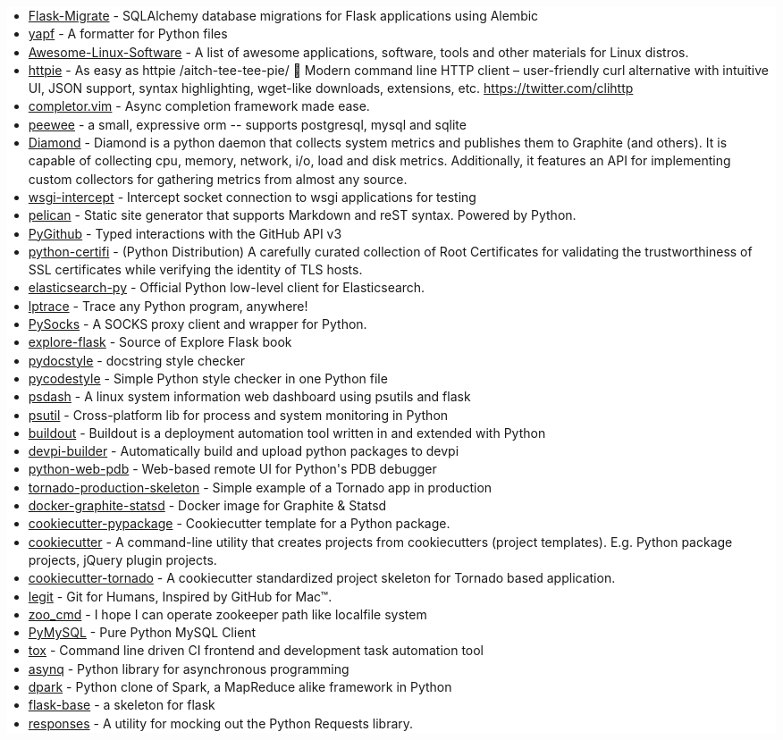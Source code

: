 - [Flask-Migrate](https://github.com/miguelgrinberg/Flask-Migrate) - SQLAlchemy database migrations for Flask applications using Alembic
- [yapf](https://github.com/google/yapf) - A formatter for Python files
- [Awesome-Linux-Software](https://github.com/luongvo209/Awesome-Linux-Software) - A list of awesome applications, software, tools and other materials for Linux distros.
- [httpie](https://github.com/jakubroztocil/httpie) - As easy as httpie /aitch-tee-tee-pie/ 🥧 Modern command line HTTP client – user-friendly curl alternative with intuitive UI, JSON support, syntax highlighting, wget-like downloads, extensions, etc.  https://twitter.com/clihttp
- [completor.vim](https://github.com/maralla/completor.vim) - Async completion framework made ease.
- [peewee](https://github.com/coleifer/peewee) - a small, expressive orm -- supports postgresql, mysql and sqlite
- [Diamond](https://github.com/python-diamond/Diamond) - Diamond is a python daemon that collects system metrics and publishes them to Graphite (and others). It is capable of collecting cpu, memory, network, i/o, load and disk metrics. Additionally, it features an API for implementing custom collectors for gathering metrics from almost any source.
- [wsgi-intercept](https://github.com/cdent/wsgi-intercept) - Intercept socket connection to wsgi applications for testing
- [pelican](https://github.com/getpelican/pelican) - Static site generator that supports Markdown and reST syntax. Powered by Python.
- [PyGithub](https://github.com/PyGithub/PyGithub) - Typed interactions with the GitHub API v3
- [python-certifi](https://github.com/certifi/python-certifi) - (Python Distribution) A carefully curated collection of Root Certificates for validating the trustworthiness of SSL certificates while verifying the identity of TLS hosts.
- [elasticsearch-py](https://github.com/elastic/elasticsearch-py) - Official Python low-level client for Elasticsearch.
- [lptrace](https://github.com/khamidou/lptrace) - Trace any Python program, anywhere!
- [PySocks](https://github.com/Anorov/PySocks) - A SOCKS proxy client and wrapper for Python.
- [explore-flask](https://github.com/rpicard/explore-flask) - Source of Explore Flask book
- [pydocstyle](https://github.com/PyCQA/pydocstyle) - docstring style checker
- [pycodestyle](https://github.com/PyCQA/pycodestyle) - Simple Python style checker in one Python file
- [psdash](https://github.com/Jahaja/psdash) - A linux system information web dashboard using psutils and flask
- [psutil](https://github.com/giampaolo/psutil) - Cross-platform lib for process and system monitoring in Python
- [buildout](https://github.com/buildout/buildout) - Buildout is a deployment  automation tool written in and extended with Python
- [devpi-builder](https://github.com/blue-yonder/devpi-builder) - Automatically build and upload python packages to devpi
- [python-web-pdb](https://github.com/romanvm/python-web-pdb) - Web-based remote UI for Python's PDB debugger
- [tornado-production-skeleton](https://github.com/bdarnell/tornado-production-skeleton) - Simple example of a Tornado app in production
- [docker-graphite-statsd](https://github.com/hopsoft/docker-graphite-statsd) - Docker image for Graphite & Statsd
- [cookiecutter-pypackage](https://github.com/audreyr/cookiecutter-pypackage) - Cookiecutter template for a Python package.
- [cookiecutter](https://github.com/audreyr/cookiecutter) - A command-line utility that creates projects from cookiecutters (project templates). E.g. Python package projects, jQuery plugin projects.
- [cookiecutter-tornado](https://github.com/denglj/cookiecutter-tornado) - A cookiecutter standardized project skeleton for Tornado based application.
- [legit](https://github.com/kennethreitz/legit) - Git for Humans, Inspired by GitHub for Mac™.
- [zoo_cmd](https://github.com/liujinliu/zoo_cmd) - I hope I can operate zookeeper path like localfile system
- [PyMySQL](https://github.com/PyMySQL/PyMySQL) - Pure Python MySQL Client
- [tox](https://github.com/tox-dev/tox) - Command line driven CI frontend and development task automation tool
- [asynq](https://github.com/quora/asynq) - Python library for asynchronous programming
- [dpark](https://github.com/douban/dpark) - Python clone of Spark,  a MapReduce alike framework in Python
- [flask-base](https://github.com/notedit/flask-base) - a skeleton for flask
- [responses](https://github.com/getsentry/responses) - A utility for mocking out the Python Requests library.